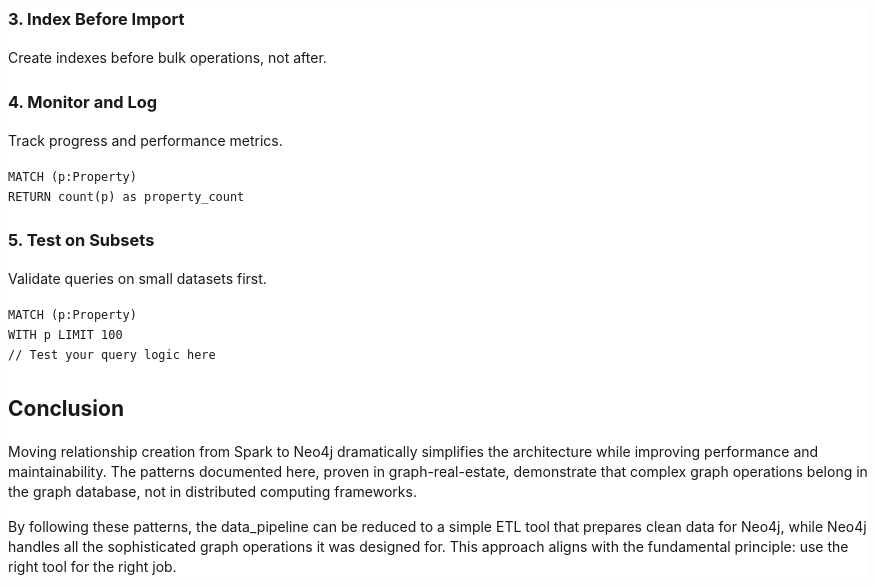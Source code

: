 ### 3. Index Before Import
Create indexes before bulk operations, not after.

### 4. Monitor and Log
Track progress and performance metrics.

```cypher
MATCH (p:Property)
RETURN count(p) as property_count
```

### 5. Test on Subsets
Validate queries on small datasets first.

```cypher
MATCH (p:Property)
WITH p LIMIT 100
// Test your query logic here
```

## Conclusion

Moving relationship creation from Spark to Neo4j dramatically simplifies the architecture while improving performance and maintainability. The patterns documented here, proven in graph-real-estate, demonstrate that complex graph operations belong in the graph database, not in distributed computing frameworks.

By following these patterns, the data_pipeline can be reduced to a simple ETL tool that prepares clean data for Neo4j, while Neo4j handles all the sophisticated graph operations it was designed for. This approach aligns with the fundamental principle: use the right tool for the right job.